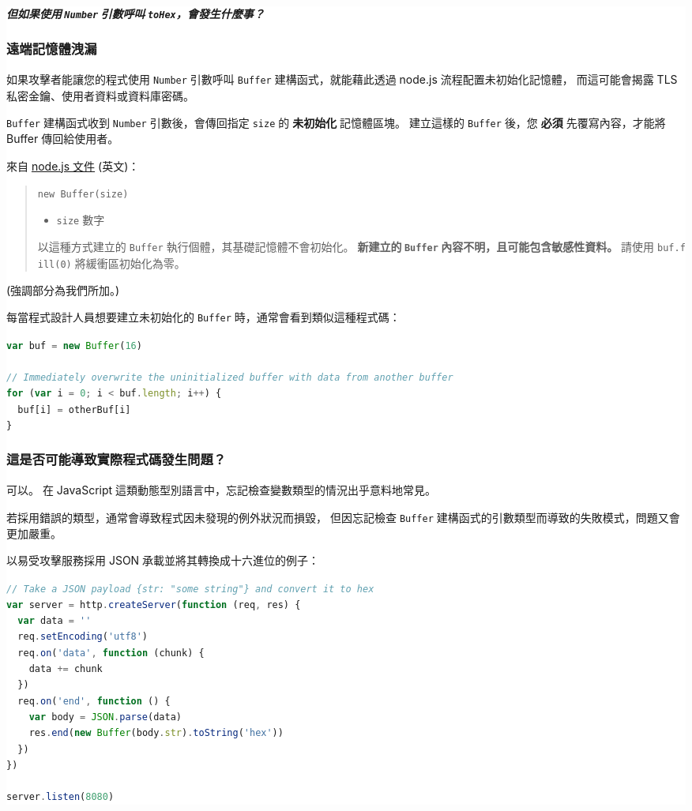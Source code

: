 ***但如果使用 `Number` 引數呼叫 `toHex`，會發生什麼事？***

### <a name="remote-memory-disclosure"></a>遠端記憶體洩漏

如果攻擊者能讓您的程式使用 `Number` 引數呼叫 `Buffer` 建構函式，就能藉此透過 node.js 流程配置未初始化記憶體，
而這可能會揭露 TLS 私密金鑰、使用者資料或資料庫密碼。

`Buffer` 建構函式收到 `Number` 引數後，會傳回指定 `size` 的 **未初始化** 記憶體區塊。 建立這樣的 `Buffer` 後，您 **必須** 先覆寫內容，才能將 Buffer 傳回給使用者。

來自 [node.js 文件](https://nodejs.org/api/buffer.html#buffer_new_buffer_size) (英文)：

> `new Buffer(size)`
>
> - `size` 數字
>
> 以這種方式建立的 `Buffer` 執行個體，其基礎記憶體不會初始化。
> **新建立的 `Buffer` 內容不明，且可能包含敏感性資料。** 請使用 `buf.fill(0)` 將緩衝區初始化為零。

(強調部分為我們所加。)

每當程式設計人員想要建立未初始化的 `Buffer` 時，通常會看到類似這種程式碼：

```js
var buf = new Buffer(16)

// Immediately overwrite the uninitialized buffer with data from another buffer
for (var i = 0; i < buf.length; i++) {
  buf[i] = otherBuf[i]
}
```


### <a name="would-this-ever-be-a-problem-in-real-code"></a>這是否可能導致實際程式碼發生問題？

可以。 在 JavaScript 這類動態型別語言中，忘記檢查變數類型的情況出乎意料地常見。

若採用錯誤的類型，通常會導致程式因未發現的例外狀況而損毀， 但因忘記檢查 `Buffer` 建構函式的引數類型而導致的失敗模式，問題又會更加嚴重。

以易受攻擊服務採用 JSON 承載並將其轉換成十六進位的例子：

```js
// Take a JSON payload {str: "some string"} and convert it to hex
var server = http.createServer(function (req, res) {
  var data = ''
  req.setEncoding('utf8')
  req.on('data', function (chunk) {
    data += chunk
  })
  req.on('end', function () {
    var body = JSON.parse(data)
    res.end(new Buffer(body.str).toString('hex'))
  })
})

server.listen(8080)
```


[travis-image]: https://img.shields.io/travis/feross/safe-buffer/master.svg
[travis-url]: https://travis-ci.org/feross/safe-buffer
[npm-image]: https://img.shields.io/npm/v/safe-buffer.svg
[npm-url]: https://npmjs.org/package/safe-buffer
[downloads-image]: https://img.shields.io/npm/dm/safe-buffer.svg
[downloads-url]: https://npmjs.org/package/safe-buffer
[standard-image]: https://img.shields.io/badge/code_style-standard-brightgreen.svg
[standard-url]: https://standardjs.com